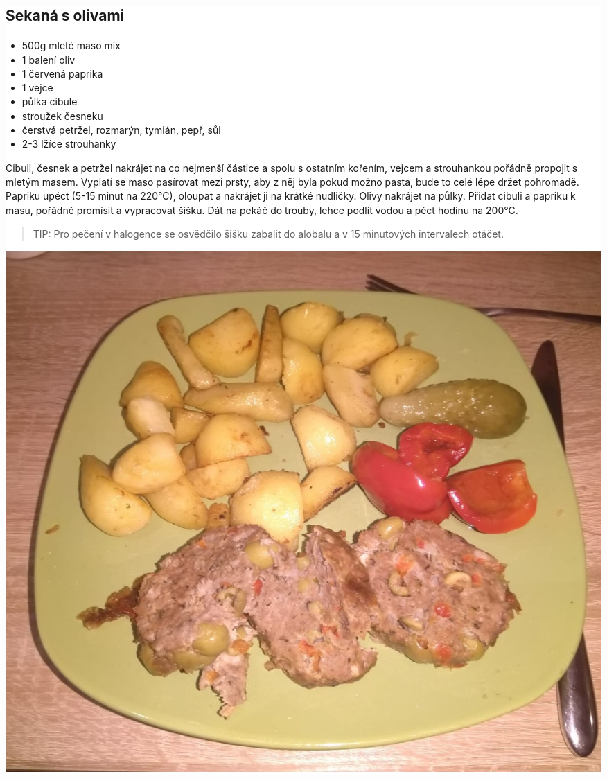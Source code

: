 ## Sekaná s olivami <span id="sekana-s-olivami"></span>

* 500g mleté maso mix
* 1 balení oliv
* 1 červená paprika
* 1 vejce
* půlka cibule
* stroužek česneku
* čerstvá petržel, rozmarýn, tymián, pepř, sůl
* 2-3 lžíce strouhanky

Cibuli, česnek a petržel nakrájet na co nejmenší částice a spolu s ostatním kořením, vejcem a strouhankou pořádně propojit s mletým masem. Vyplatí se maso pasírovat mezi prsty, aby z něj byla pokud možno pasta, bude to celé lépe držet pohromadě. Papriku upéct (5-15 minut na 220°C), oloupat a nakrájet ji na krátké nudličky. Olivy nakrájet na půlky. Přidat cibuli a papriku k masu, pořádně promísit a vypracovat šišku. Dát na pekáč do trouby, lehce podlít vodou a péct hodinu na 200°C.

> TIP: Pro pečení v halogence se osvědčilo šišku zabalit do alobalu a v 15 minutových intervalech otáčet.

![Sekaná s olivami](images/sekana.jpeg)
